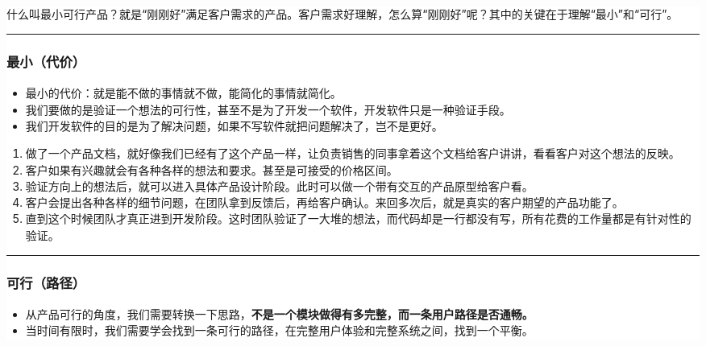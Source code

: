 什么叫最小可行产品？就是“刚刚好”满足客户需求的产品。客户需求好理解，怎么算“刚刚好”呢？其中的关键在于理解“最小”和“可行”。

---

<style scoped>
section {
    font-size: 24px;
}
</style>

### 最小（代价）

- 最小的代价：就是能不做的事情就不做，能简化的事情就简化。
- 我们要做的是验证一个想法的可行性，甚至不是为了开发一个软件，开发软件只是一种验证手段。
- 我们开发软件的目的是为了解决问题，如果不写软件就把问题解决了，岂不是更好。

1. 做了一个产品文档，就好像我们已经有了这个产品一样，让负责销售的同事拿着这个文档给客户讲讲，看看客户对这个想法的反映。
2. 客户如果有兴趣就会有各种各样的想法和要求。甚至是可接受的价格区间。
3. 验证方向上的想法后，就可以进入具体产品设计阶段。此时可以做一个带有交互的产品原型给客户看。
4. 客户会提出各种各样的细节问题，在团队拿到反馈后，再给客户确认。来回多次后，就是真实的客户期望的产品功能了。
5. 直到这个时候团队才真正进到开发阶段。这时团队验证了一大堆的想法，而代码却是一行都没有写，所有花费的工作量都是有针对性的验证。

---

### 可行（路径）

- 从产品可行的角度，我们需要转换一下思路，**不是一个模块做得有多完整，而一条用户路径是否通畅。**
- 当时间有限时，我们需要学会找到一条可行的路径，在完整用户体验和完整系统之间，找到一个平衡。
